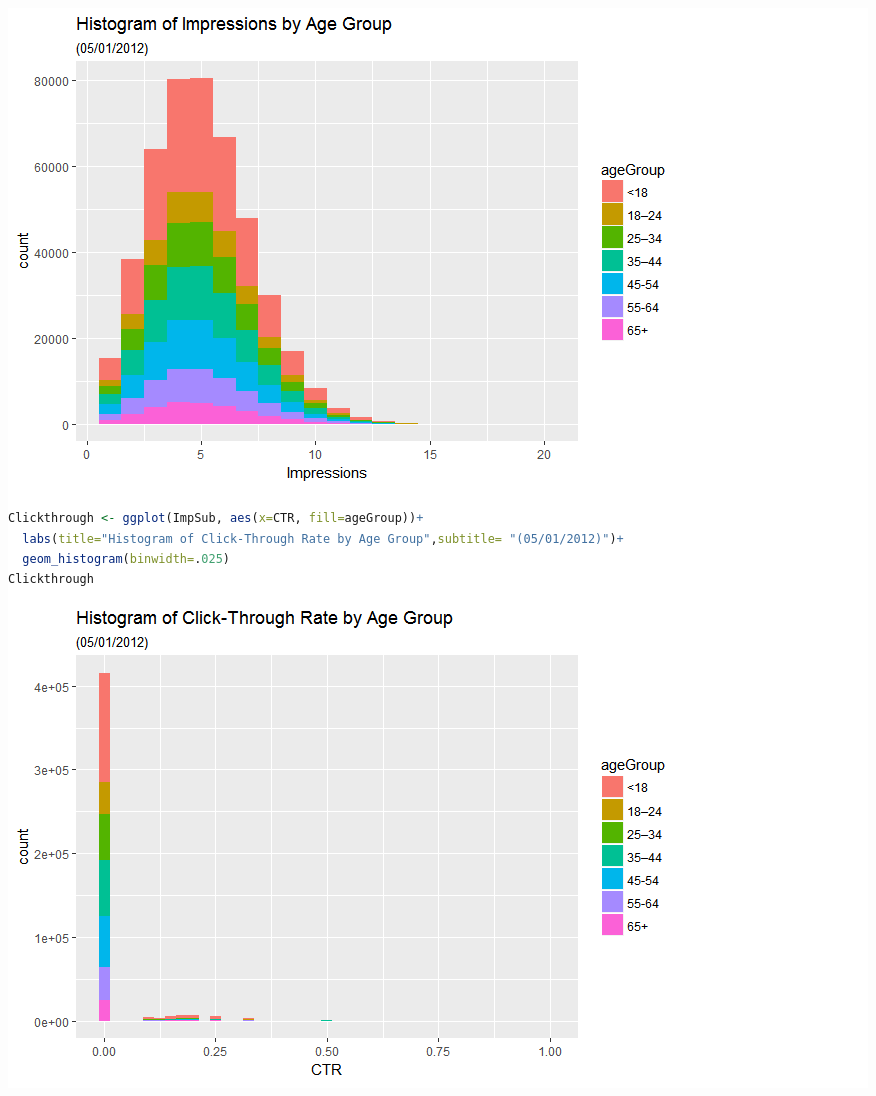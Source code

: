 ![](PPanek_Week_10_Assignment_files/figure-html/unnamed-chunk-6-1.png)

```r
Clickthrough <- ggplot(ImpSub, aes(x=CTR, fill=ageGroup))+
  labs(title="Histogram of Click-Through Rate by Age Group",subtitle= "(05/01/2012)")+
  geom_histogram(binwidth=.025)
Clickthrough
```

![](PPanek_Week_10_Assignment_files/figure-html/unnamed-chunk-6-2.png)
